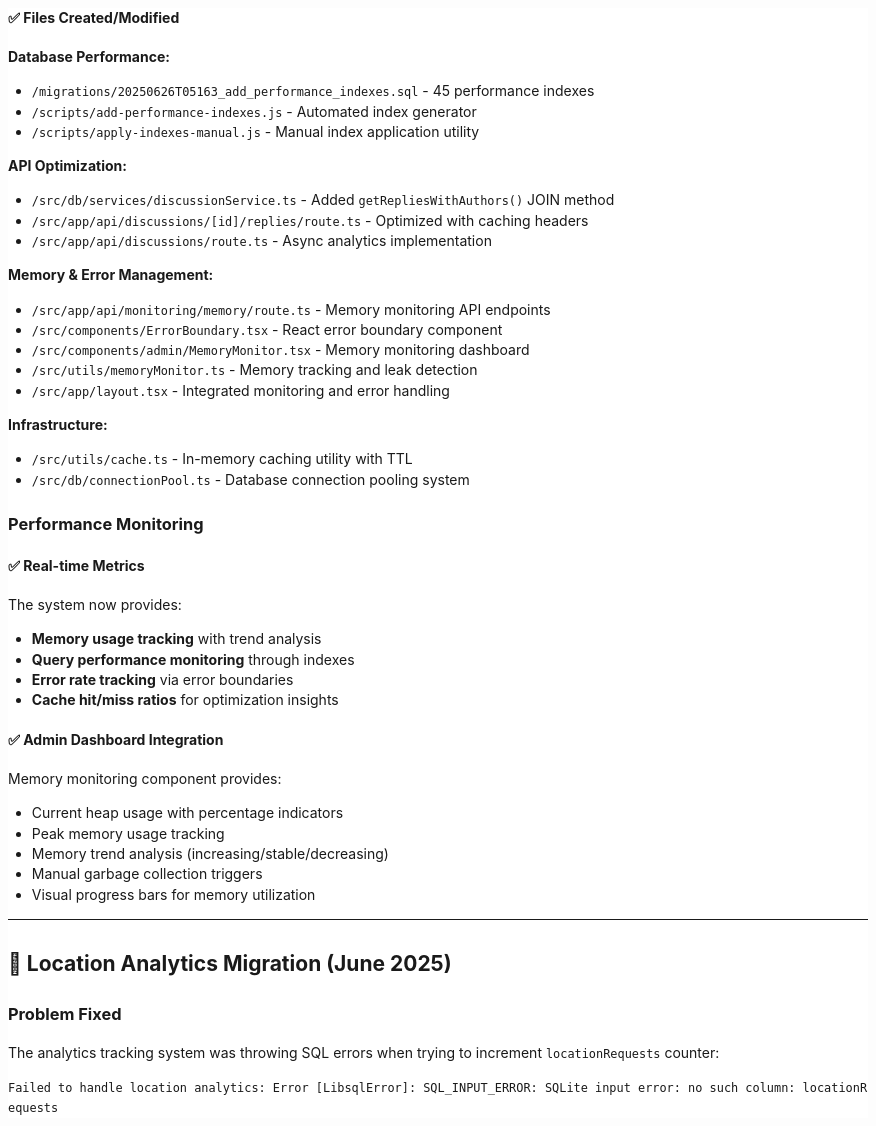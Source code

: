 #### ✅ **Files Created/Modified**

**Database Performance:**
- `/migrations/20250626T05163_add_performance_indexes.sql` - 45 performance indexes
- `/scripts/add-performance-indexes.js` - Automated index generator
- `/scripts/apply-indexes-manual.js` - Manual index application utility

**API Optimization:**
- `/src/db/services/discussionService.ts` - Added `getRepliesWithAuthors()` JOIN method
- `/src/app/api/discussions/[id]/replies/route.ts` - Optimized with caching headers
- `/src/app/api/discussions/route.ts` - Async analytics implementation

**Memory & Error Management:**
- `/src/app/api/monitoring/memory/route.ts` - Memory monitoring API endpoints
- `/src/components/ErrorBoundary.tsx` - React error boundary component
- `/src/components/admin/MemoryMonitor.tsx` - Memory monitoring dashboard
- `/src/utils/memoryMonitor.ts` - Memory tracking and leak detection
- `/src/app/layout.tsx` - Integrated monitoring and error handling

**Infrastructure:**
- `/src/utils/cache.ts` - In-memory caching utility with TTL
- `/src/db/connectionPool.ts` - Database connection pooling system

### Performance Monitoring

#### ✅ **Real-time Metrics**

The system now provides:
- **Memory usage tracking** with trend analysis
- **Query performance monitoring** through indexes
- **Error rate tracking** via error boundaries
- **Cache hit/miss ratios** for optimization insights

#### ✅ **Admin Dashboard Integration**

Memory monitoring component provides:
- Current heap usage with percentage indicators
- Peak memory usage tracking
- Memory trend analysis (increasing/stable/decreasing)
- Manual garbage collection triggers
- Visual progress bars for memory utilization

---

## 🚀 Location Analytics Migration (June 2025)

### Problem Fixed
The analytics tracking system was throwing SQL errors when trying to increment `locationRequests` counter:
```
Failed to handle location analytics: Error [LibsqlError]: SQL_INPUT_ERROR: SQLite input error: no such column: locationRequests
```
